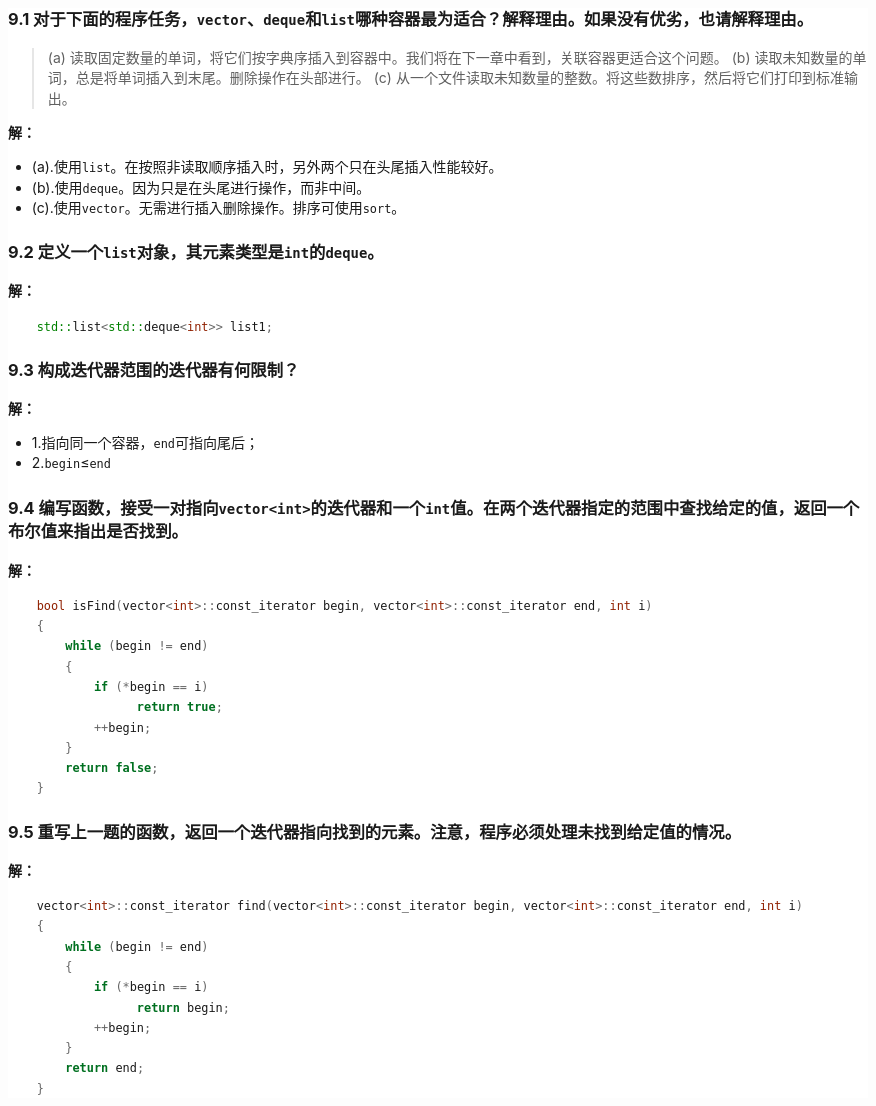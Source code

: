 
### 9.1 对于下面的程序任务，`vector`、`deque`和`list`哪种容器最为适合？解释理由。如果没有优劣，也请解释理由。
>(a) 读取固定数量的单词，将它们按字典序插入到容器中。我们将在下一章中看到，关联容器更适合这个问题。
(b) 读取未知数量的单词，总是将单词插入到末尾。删除操作在头部进行。
(c) 从一个文件读取未知数量的整数。将这些数排序，然后将它们打印到标准输出。

**解：**
* (a).使用`list`。在按照非读取顺序插入时，另外两个只在头尾插入性能较好。
* (b).使用`deque`。因为只是在头尾进行操作，而非中间。
* (c).使用`vector`。无需进行插入删除操作。排序可使用`sort`。


### 9.2 定义一个`list`对象，其元素类型是`int`的`deque`。

**解：**
```cpp
    std::list<std::deque<int>> list1;
```


### 9.3 构成迭代器范围的迭代器有何限制？

**解：**
* 1.指向同一个容器，`end`可指向尾后；
* 2.`begin`≤`end`


### 9.4 编写函数，接受一对指向`vector<int>`的迭代器和一个`int`值。在两个迭代器指定的范围中查找给定的值，返回一个布尔值来指出是否找到。

**解：**
```cpp
    bool isFind(vector<int>::const_iterator begin, vector<int>::const_iterator end, int i)
    {
        while (begin != end)
        {
            if (*begin == i)
                  return true;
            ++begin;
        }
        return false;
    }
```


### 9.5 重写上一题的函数，返回一个迭代器指向找到的元素。注意，程序必须处理未找到给定值的情况。

**解：**
```cpp
    vector<int>::const_iterator find(vector<int>::const_iterator begin, vector<int>::const_iterator end, int i)
    {
        while (begin != end)
        {
            if (*begin == i)
                  return begin;
            ++begin;
        }
        return end;
    }
```
